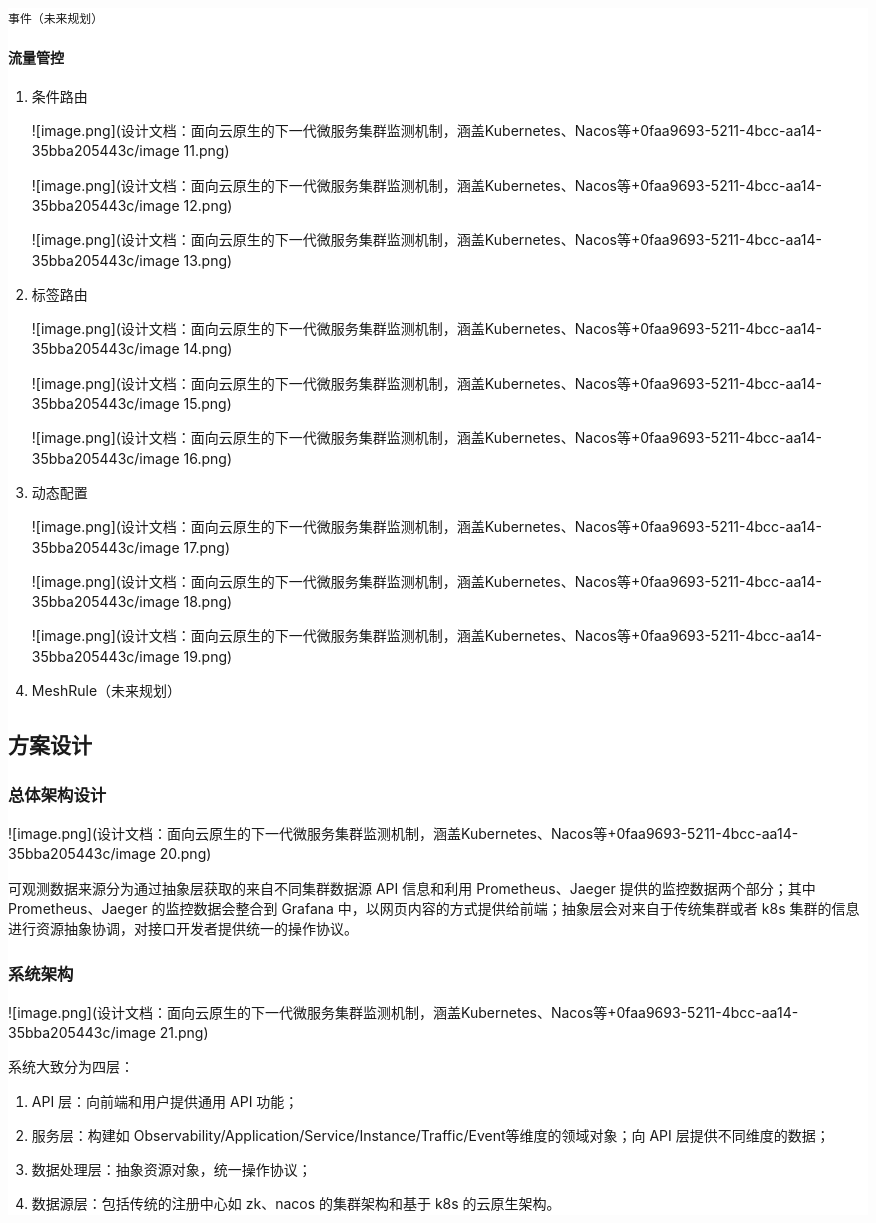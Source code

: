     事件（未来规划）

#### 流量管控

1. 条件路由

    ![image.png](设计文档：面向云原生的下一代微服务集群监测机制，涵盖Kubernetes、Nacos等+0faa9693-5211-4bcc-aa14-35bba205443c/image 11.png)

    ![image.png](设计文档：面向云原生的下一代微服务集群监测机制，涵盖Kubernetes、Nacos等+0faa9693-5211-4bcc-aa14-35bba205443c/image 12.png)

    ![image.png](设计文档：面向云原生的下一代微服务集群监测机制，涵盖Kubernetes、Nacos等+0faa9693-5211-4bcc-aa14-35bba205443c/image 13.png)

1. 标签路由

    ![image.png](设计文档：面向云原生的下一代微服务集群监测机制，涵盖Kubernetes、Nacos等+0faa9693-5211-4bcc-aa14-35bba205443c/image 14.png)

    ![image.png](设计文档：面向云原生的下一代微服务集群监测机制，涵盖Kubernetes、Nacos等+0faa9693-5211-4bcc-aa14-35bba205443c/image 15.png)

    ![image.png](设计文档：面向云原生的下一代微服务集群监测机制，涵盖Kubernetes、Nacos等+0faa9693-5211-4bcc-aa14-35bba205443c/image 16.png)

1. 动态配置

    ![image.png](设计文档：面向云原生的下一代微服务集群监测机制，涵盖Kubernetes、Nacos等+0faa9693-5211-4bcc-aa14-35bba205443c/image 17.png)

    ![image.png](设计文档：面向云原生的下一代微服务集群监测机制，涵盖Kubernetes、Nacos等+0faa9693-5211-4bcc-aa14-35bba205443c/image 18.png)

    ![image.png](设计文档：面向云原生的下一代微服务集群监测机制，涵盖Kubernetes、Nacos等+0faa9693-5211-4bcc-aa14-35bba205443c/image 19.png)

1. MeshRule（未来规划）

## 方案设计

### 总体架构设计

![image.png](设计文档：面向云原生的下一代微服务集群监测机制，涵盖Kubernetes、Nacos等+0faa9693-5211-4bcc-aa14-35bba205443c/image 20.png)

可观测数据来源分为通过抽象层获取的来自不同集群数据源 API 信息和利用 Prometheus、Jaeger 提供的监控数据两个部分；其中 Prometheus、Jaeger 的监控数据会整合到 Grafana 中，以网页内容的方式提供给前端；抽象层会对来自于传统集群或者 k8s 集群的信息进行资源抽象协调，对接口开发者提供统一的操作协议。

### 系统架构

![image.png](设计文档：面向云原生的下一代微服务集群监测机制，涵盖Kubernetes、Nacos等+0faa9693-5211-4bcc-aa14-35bba205443c/image 21.png)

系统大致分为四层：

1. API 层：向前端和用户提供通用 API 功能；

2. 服务层：构建如 Observability/Application/Service/Instance/Traffic/Event等维度的领域对象；向 API 层提供不同维度的数据；

3. 数据处理层：抽象资源对象，统一操作协议；

4. 数据源层：包括传统的注册中心如 zk、nacos 的集群架构和基于 k8s 的云原生架构。
